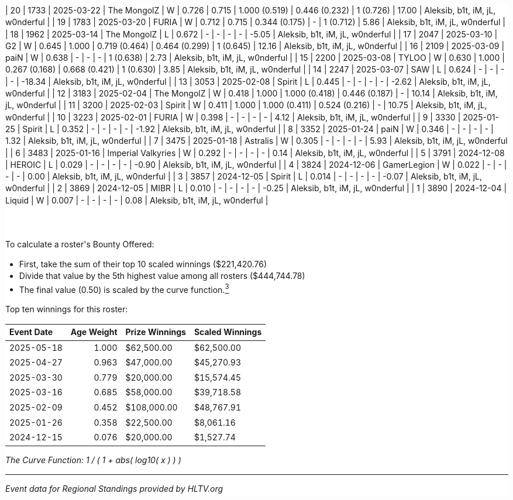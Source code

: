 |           20 |     1733 | 2025-03-22 | The MongolZ        | W   | 0.726      | 0.715        | 1.000 (0.519)    | 0.446 (0.232)    | 1 (0.726) |    17.00 | Aleksib, b1t, iM, jL, w0nderful |
|           19 |     1783 | 2025-03-20 | FURIA              | W   | 0.712      | 0.715        | 0.344 (0.175)    | -                | 1 (0.712) |     5.86 | Aleksib, b1t, iM, jL, w0nderful |
|           18 |     1962 | 2025-03-14 | The MongolZ        | L   | 0.672      | -            | -                | -                | -         |    -5.05 | Aleksib, b1t, iM, jL, w0nderful |
|           17 |     2047 | 2025-03-10 | G2                 | W   | 0.645      | 1.000        | 0.719 (0.464)    | 0.464 (0.299)    | 1 (0.645) |    12.16 | Aleksib, b1t, iM, jL, w0nderful |
|           16 |     2109 | 2025-03-09 | paiN               | W   | 0.638      | -            | -                | -                | 1 (0.638) |     2.73 | Aleksib, b1t, iM, jL, w0nderful |
|           15 |     2200 | 2025-03-08 | TYLOO              | W   | 0.630      | 1.000        | 0.267 (0.168)    | 0.668 (0.421)    | 1 (0.630) |     3.85 | Aleksib, b1t, iM, jL, w0nderful |
|           14 |     2247 | 2025-03-07 | SAW                | L   | 0.624      | -            | -                | -                | -         |   -18.34 | Aleksib, b1t, iM, jL, w0nderful |
|           13 |     3053 | 2025-02-08 | Spirit             | L   | 0.445      | -            | -                | -                | -         |    -2.62 | Aleksib, b1t, iM, jL, w0nderful |
|           12 |     3183 | 2025-02-04 | The MongolZ        | W   | 0.418      | 1.000        | 1.000 (0.418)    | 0.446 (0.187)    | -         |    10.14 | Aleksib, b1t, iM, jL, w0nderful |
|           11 |     3200 | 2025-02-03 | Spirit             | W   | 0.411      | 1.000        | 1.000 (0.411)    | 0.524 (0.216)    | -         |    10.75 | Aleksib, b1t, iM, jL, w0nderful |
|           10 |     3223 | 2025-02-01 | FURIA              | W   | 0.398      | -            | -                | -                | -         |     4.12 | Aleksib, b1t, iM, jL, w0nderful |
|            9 |     3330 | 2025-01-25 | Spirit             | L   | 0.352      | -            | -                | -                | -         |    -1.92 | Aleksib, b1t, iM, jL, w0nderful |
|            8 |     3352 | 2025-01-24 | paiN               | W   | 0.346      | -            | -                | -                | -         |     1.32 | Aleksib, b1t, iM, jL, w0nderful |
|            7 |     3475 | 2025-01-18 | Astralis           | W   | 0.305      | -            | -                | -                | -         |     5.93 | Aleksib, b1t, iM, jL, w0nderful |
|            6 |     3483 | 2025-01-16 | Imperial Valkyries | W   | 0.292      | -            | -                | -                | -         |     0.14 | Aleksib, b1t, iM, jL, w0nderful |
|            5 |     3791 | 2024-12-08 | HEROIC             | L   | 0.029      | -            | -                | -                | -         |    -0.90 | Aleksib, b1t, iM, jL, w0nderful |
|            4 |     3824 | 2024-12-06 | GamerLegion        | W   | 0.022      | -            | -                | -                | -         |     0.00 | Aleksib, b1t, iM, jL, w0nderful |
|            3 |     3857 | 2024-12-05 | Spirit             | L   | 0.014      | -            | -                | -                | -         |    -0.07 | Aleksib, b1t, iM, jL, w0nderful |
|            2 |     3869 | 2024-12-05 | MIBR               | L   | 0.010      | -            | -                | -                | -         |    -0.25 | Aleksib, b1t, iM, jL, w0nderful |
|            1 |     3890 | 2024-12-04 | Liquid             | W   | 0.007      | -            | -                | -                | -         |     0.08 | Aleksib, b1t, iM, jL, w0nderful |

<br />
<span id="table2"></span><br />
To calculate a roster's Bounty Offered:<br />

- First, take the sum of their top 10 scaled winnings ($221,420.76)
- Divide that value by the 5th highest value among all rosters ($444,744.78)
- The final value (0.50) is scaled by the curve function.[<sup>3</sup>](#curveFunction)

Top ten winnings for this roster:<br />

| Event Date | Age Weight | Prize Winnings | Scaled Winnings |
| :- | -: | :- | :- |
| 2025-05-18 |      1.000 | $62,500.00     | $62,500.00      |
| 2025-04-27 |      0.963 | $47,000.00     | $45,270.93      |
| 2025-03-30 |      0.779 | $20,000.00     | $15,574.45      |
| 2025-03-16 |      0.685 | $58,000.00     | $39,718.58      |
| 2025-02-09 |      0.452 | $108,000.00    | $48,767.91      |
| 2025-01-26 |      0.358 | $22,500.00     | $8,061.16       |
| 2024-12-15 |      0.076 | $20,000.00     | $1,527.74       |


<span id="curveFunction"></span>_The Curve Function: 1 / ( 1 + abs( log10( x ) ) )_<br />

---
_Event data for Regional Standings provided by HLTV.org_<br />
